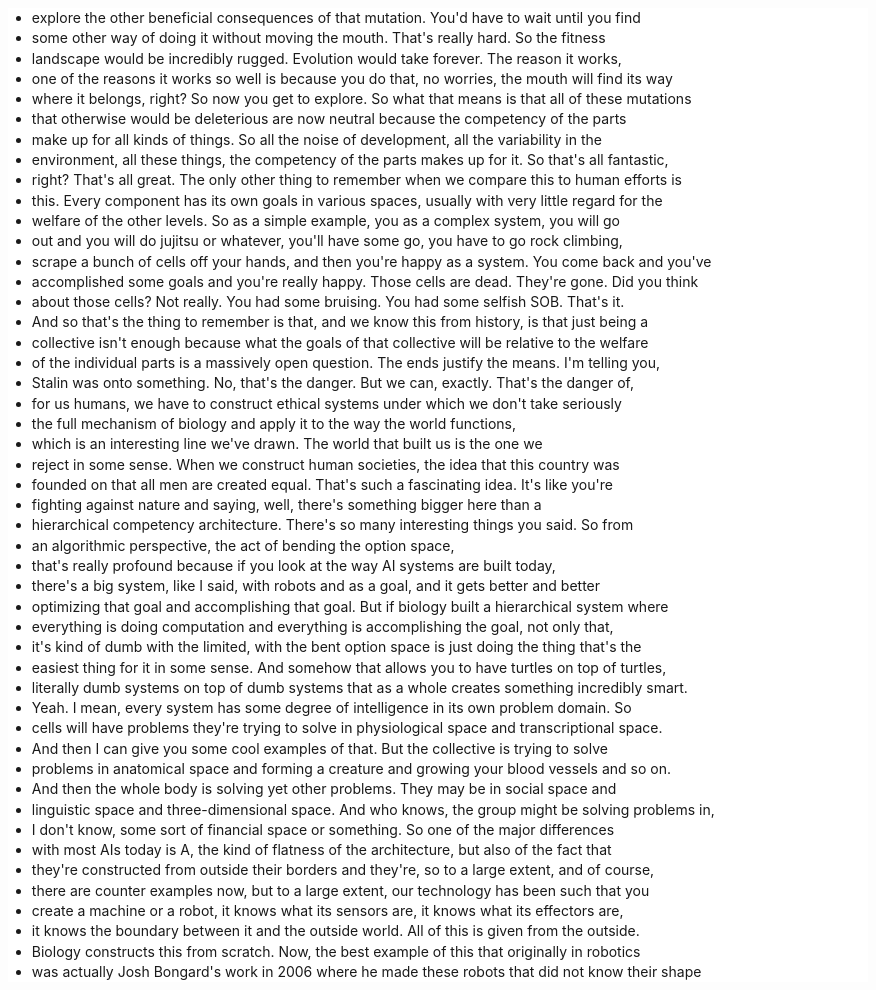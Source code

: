 *  explore the other beneficial consequences of that mutation. You'd have to wait until you find
*  some other way of doing it without moving the mouth. That's really hard. So the fitness
*  landscape would be incredibly rugged. Evolution would take forever. The reason it works,
*  one of the reasons it works so well is because you do that, no worries, the mouth will find its way
*  where it belongs, right? So now you get to explore. So what that means is that all of these mutations
*  that otherwise would be deleterious are now neutral because the competency of the parts
*  make up for all kinds of things. So all the noise of development, all the variability in the
*  environment, all these things, the competency of the parts makes up for it. So that's all fantastic,
*  right? That's all great. The only other thing to remember when we compare this to human efforts is
*  this. Every component has its own goals in various spaces, usually with very little regard for the
*  welfare of the other levels. So as a simple example, you as a complex system, you will go
*  out and you will do jujitsu or whatever, you'll have some go, you have to go rock climbing,
*  scrape a bunch of cells off your hands, and then you're happy as a system. You come back and you've
*  accomplished some goals and you're really happy. Those cells are dead. They're gone. Did you think
*  about those cells? Not really. You had some bruising. You had some selfish SOB. That's it.
*  And so that's the thing to remember is that, and we know this from history, is that just being a
*  collective isn't enough because what the goals of that collective will be relative to the welfare
*  of the individual parts is a massively open question. The ends justify the means. I'm telling you,
*  Stalin was onto something. No, that's the danger. But we can, exactly. That's the danger of,
*  for us humans, we have to construct ethical systems under which we don't take seriously
*  the full mechanism of biology and apply it to the way the world functions,
*  which is an interesting line we've drawn. The world that built us is the one we
*  reject in some sense. When we construct human societies, the idea that this country was
*  founded on that all men are created equal. That's such a fascinating idea. It's like you're
*  fighting against nature and saying, well, there's something bigger here than a
*  hierarchical competency architecture. There's so many interesting things you said. So from
*  an algorithmic perspective, the act of bending the option space,
*  that's really profound because if you look at the way AI systems are built today,
*  there's a big system, like I said, with robots and as a goal, and it gets better and better
*  optimizing that goal and accomplishing that goal. But if biology built a hierarchical system where
*  everything is doing computation and everything is accomplishing the goal, not only that,
*  it's kind of dumb with the limited, with the bent option space is just doing the thing that's the
*  easiest thing for it in some sense. And somehow that allows you to have turtles on top of turtles,
*  literally dumb systems on top of dumb systems that as a whole creates something incredibly smart.
*  Yeah. I mean, every system has some degree of intelligence in its own problem domain. So
*  cells will have problems they're trying to solve in physiological space and transcriptional space.
*  And then I can give you some cool examples of that. But the collective is trying to solve
*  problems in anatomical space and forming a creature and growing your blood vessels and so on.
*  And then the whole body is solving yet other problems. They may be in social space and
*  linguistic space and three-dimensional space. And who knows, the group might be solving problems in,
*  I don't know, some sort of financial space or something. So one of the major differences
*  with most AIs today is A, the kind of flatness of the architecture, but also of the fact that
*  they're constructed from outside their borders and they're, so to a large extent, and of course,
*  there are counter examples now, but to a large extent, our technology has been such that you
*  create a machine or a robot, it knows what its sensors are, it knows what its effectors are,
*  it knows the boundary between it and the outside world. All of this is given from the outside.
*  Biology constructs this from scratch. Now, the best example of this that originally in robotics
*  was actually Josh Bongard's work in 2006 where he made these robots that did not know their shape
